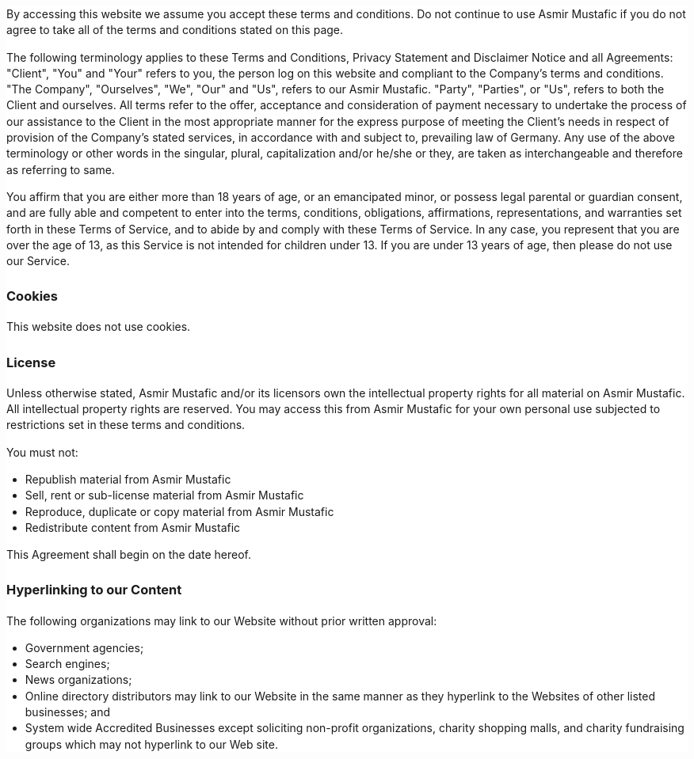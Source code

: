 <p>By accessing this website we assume you accept these terms and conditions. 
Do not continue to use Asmir Mustafic if you do not agree to take all of the terms and conditions stated on this page.</p>

<p>The following terminology applies to these Terms and Conditions, 
Privacy Statement and Disclaimer Notice and all Agreements: "Client", "You" and "Your" refers to you, 
the person log on this website and compliant to the Company’s terms and conditions. 
"The Company", "Ourselves", "We", "Our" and "Us", refers to our Asmir Mustafic. 
"Party", "Parties", or "Us", refers to both the Client and ourselves. 
All terms refer to the offer, acceptance and consideration of payment necessary to undertake the process of our assistance
to the Client in the most appropriate manner for the express purpose of meeting the Client’s needs in respect of provision
of the Company’s stated services, 
in accordance with and subject to, prevailing law of Germany. 
Any use of the above terminology or other words in the singular, plural, capitalization and/or he/she or they, 
are taken as interchangeable and therefore as referring to same.</p>

<p>You affirm that you are either more than 18 years of age, or an emancipated minor, 
or possess legal parental or guardian consent, and are fully able and competent to enter into the terms, conditions, 
obligations, affirmations, representations, and warranties set forth in these Terms of Service, 
and to abide by and comply with these Terms of Service. 
In any case, you represent that you are over the age of 13, as this Service is not intended for children under 13. 
If you are under 13 years of age, then please do not use our Service.</p>

<h3 id="cookies">Cookies</h3>

<p>This website does not use cookies.</p>

<h3 id="license">License</h3>

<p>Unless otherwise stated, Asmir Mustafic and/or its licensors own the intellectual property rights for all material on Asmir Mustafic. All intellectual property rights are reserved. You may access this from Asmir Mustafic for your own personal use subjected to restrictions set in these terms and conditions.</p>

<p>You must not:</p>

<ul>
<li>Republish material from Asmir Mustafic</li>
<li>Sell, rent or sub-license material from Asmir Mustafic</li>
<li>Reproduce, duplicate or copy material from Asmir Mustafic</li>
<li>Redistribute content from Asmir Mustafic</li>
</ul>

<p>This Agreement shall begin on the date hereof.</p>

<h3 id="hyperlinking-to-our-content">Hyperlinking to our Content</h3>

<p>The following organizations may link to our Website without prior written approval:</p>

<ul>
<li>Government agencies;</li>
<li>Search engines;</li>
<li>News organizations;</li>
<li>Online directory distributors may link to our Website in the same manner as they hyperlink to the Websites of other listed businesses; and</li>
<li>System wide Accredited Businesses except soliciting non-profit organizations, charity shopping malls, and charity fundraising groups which may not hyperlink to our Web site.</li>
</ul>
